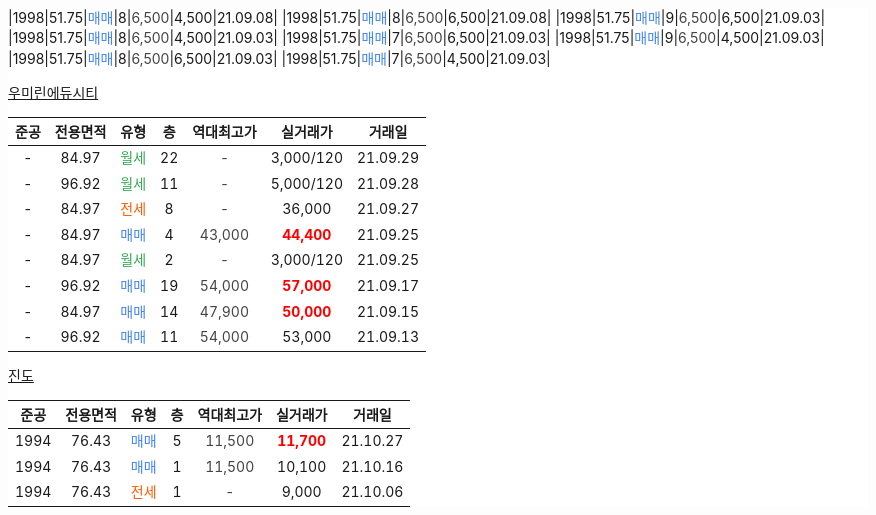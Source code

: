 |1998|51.75|<span style="color:#4285F3">매매</span>|8|<span style="color:#444444">6,500</span>|4,500|21.09.08|
|1998|51.75|<span style="color:#4285F3">매매</span>|8|<span style="color:#444444">6,500</span>|6,500|21.09.08|
|1998|51.75|<span style="color:#4285F3">매매</span>|9|<span style="color:#444444">6,500</span>|6,500|21.09.03|
|1998|51.75|<span style="color:#4285F3">매매</span>|8|<span style="color:#444444">6,500</span>|4,500|21.09.03|
|1998|51.75|<span style="color:#4285F3">매매</span>|7|<span style="color:#444444">6,500</span>|6,500|21.09.03|
|1998|51.75|<span style="color:#4285F3">매매</span>|9|<span style="color:#444444">6,500</span>|4,500|21.09.03|
|1998|51.75|<span style="color:#4285F3">매매</span>|8|<span style="color:#444444">6,500</span>|6,500|21.09.03|
|1998|51.75|<span style="color:#4285F3">매매</span>|7|<span style="color:#444444">6,500</span>|4,500|21.09.03|


<script async src="https://pagead2.googlesyndication.com/pagead/js/adsbygoogle.js"></script>

<ins class="adsbygoogle"
     style="display:block"
     data-ad-client="ca-pub-1142216861245946"
     data-ad-slot="4805727019"
     data-ad-format="auto"
     data-full-width-responsive="true"></ins>
<script>
     (adsbygoogle = window.adsbygoogle || []).push({});
</script>


[우미린에듀시티](https://search.naver.com/search.naver?query=%EC%9A%B0%EB%AF%B8%EB%A6%B0%EC%97%90%EB%93%80%EC%8B%9C%ED%8B%B0)

|준공|전용면적|유형|층|역대최고가|실거래가|거래일|
|:---:|:---:|:---:|:---:|:---:|:---:|:---:|
|-|84.97|<span style="color:#34A853">월세</span>|22|<span style="color:#444444">-</span>|3,000/120|21.09.29|
|-|96.92|<span style="color:#34A853">월세</span>|11|<span style="color:#444444">-</span>|5,000/120|21.09.28|
|-|84.97|<span style="color:#FF5A00">전세</span>|8|<span style="color:#444444">-</span>|36,000|21.09.27|
|-|84.97|<span style="color:#4285F3">매매</span>|4|<span style="color:#444444">43,000</span>|<b><span style="color:#FF0000">44,400</span></b>|21.09.25|
|-|84.97|<span style="color:#34A853">월세</span>|2|<span style="color:#444444">-</span>|3,000/120|21.09.25|
|-|96.92|<span style="color:#4285F3">매매</span>|19|<span style="color:#444444">54,000</span>|<b><span style="color:#FF0000">57,000</span></b>|21.09.17|
|-|84.97|<span style="color:#4285F3">매매</span>|14|<span style="color:#444444">47,900</span>|<b><span style="color:#FF0000">50,000</span></b>|21.09.15|
|-|96.92|<span style="color:#4285F3">매매</span>|11|<span style="color:#444444">54,000</span>|53,000|21.09.13|

[진도](https://search.naver.com/search.naver?query=%EC%A7%84%EB%8F%84)

|준공|전용면적|유형|층|역대최고가|실거래가|거래일|
|:---:|:---:|:---:|:---:|:---:|:---:|:---:|
|1994|76.43|<span style="color:#4285F3">매매</span>|5|<span style="color:#444444">11,500</span>|<b><span style="color:#FF0000">11,700</span></b>|21.10.27|
|1994|76.43|<span style="color:#4285F3">매매</span>|1|<span style="color:#444444">11,500</span>|10,100|21.10.16|
|1994|76.43|<span style="color:#FF5A00">전세</span>|1|<span style="color:#444444">-</span>|9,000|21.10.06|

